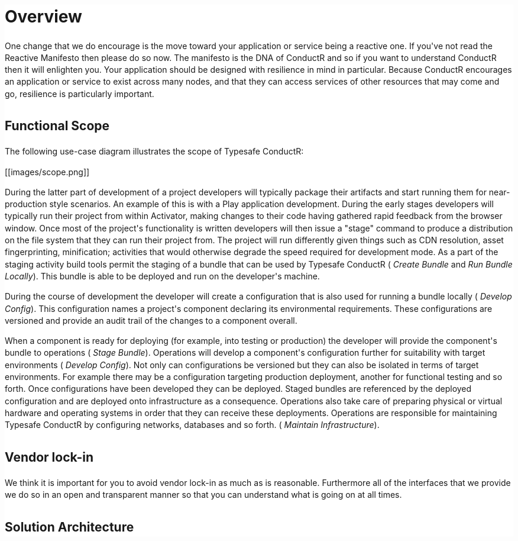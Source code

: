 # Overview

One change that we do encourage is the move toward your application or service being a reactive one. If you've not read the Reactive Manifesto then please do so now. The manifesto is the DNA of ConductR and so if you want to understand ConductR then it will enlighten you. Your application should be designed with resilience in mind in particular. Because ConductR encourages an application or service to exist across many nodes, and that they can access services of other resources that may come and go, resilience is particularly important.



## Functional Scope

The following use-case diagram illustrates the scope of Typesafe ConductR:

[[images/scope.png]]

During the latter part of development of a project developers will typically package their artifacts and start running them for near-production style scenarios. An example of this is with a Play application development. During the early stages developers will typically run their project from within Activator, making changes to their code having gathered rapid feedback from the browser window. Once most of the project's functionality is written developers will then issue a "stage" command to produce a distribution on the file system that they can run their project from. The project will run differently given things such as CDN resolution, asset fingerprinting, minification; activities that would otherwise degrade the speed required for development mode. As a part of the staging activity build tools permit the staging of a bundle that can be used by Typesafe ConductR ( _Create Bundle_ and _Run Bundle Locally_). This bundle is able to be deployed and run on the developer's machine.

During the course of development the developer will create a configuration that is also used for running a bundle locally ( _Develop Config_). This configuration names a project's component declaring its environmental requirements. These configurations are versioned and provide an audit trail of the changes to a component overall.

When a component is ready for deploying (for example, into testing or production) the developer will provide the component's bundle to operations ( _Stage Bundle_). Operations will develop a component's configuration further for suitability with target environments ( _Develop Config_). Not only can configurations be versioned but they can also be isolated in terms of target environments. For example there may be a configuration targeting production deployment, another for functional testing and so forth. Once configurations have been developed they can be deployed. Staged bundles are referenced by the deployed configuration and are deployed onto infrastructure as a consequence. Operations also take care of preparing physical or virtual hardware and operating systems in order that they can receive these deployments. Operations are responsible for maintaining Typesafe ConductR by configuring networks, databases and so forth. ( _Maintain Infrastructure_).

## Vendor lock-in

We think it is important for you to avoid vendor lock-in as much as is reasonable. Furthermore all of the interfaces that we provide we do so in an open and transparent manner so that you can understand what is going on at all times.

## Solution Architecture
